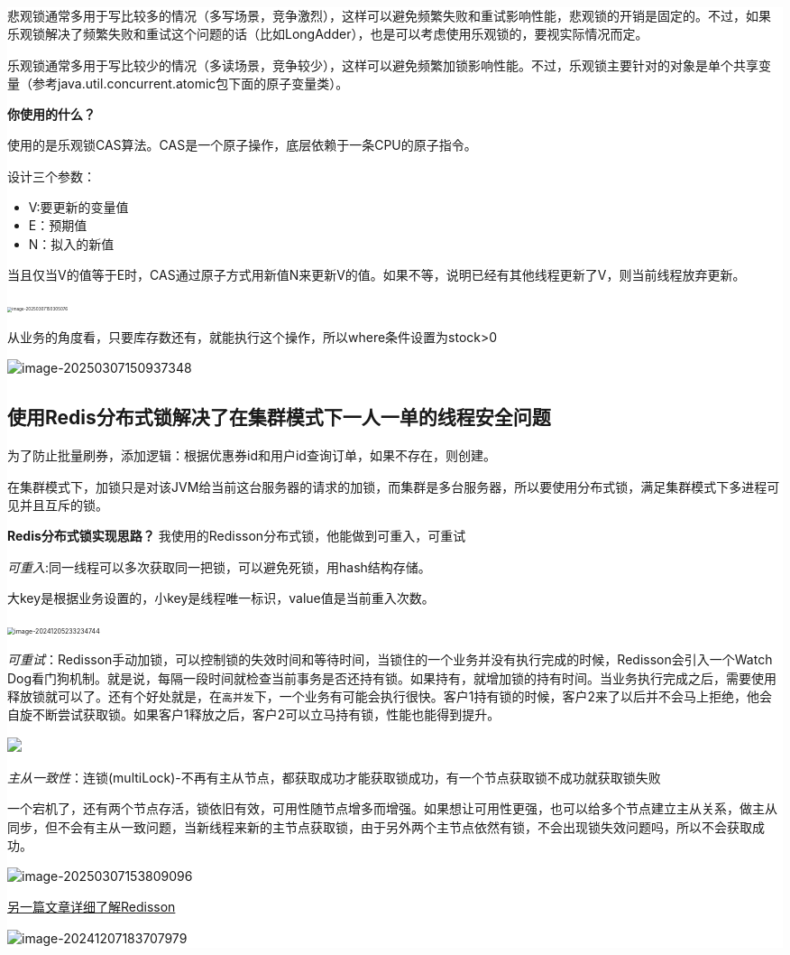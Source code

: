 悲观锁通常多用于写比较多的情况（多写场景，竞争激烈），这样可以避免频繁失败和重试影响性能，悲观锁的开销是固定的。不过，如果乐观锁解决了频繁失败和重试这个问题的话（比如LongAdder），也是可以考虑使用乐观锁的，要视实际情况而定。

乐观锁通常多用于写比较少的情况（多读场景，竞争较少），这样可以避免频繁加锁影响性能。不过，乐观锁主要针对的对象是单个共享变量（参考java.util.concurrent.atomic包下面的原子变量类）。

**你使用的什么？**

使用的是乐观锁CAS算法。CAS是一个原子操作，底层依赖于一条CPU的原子指令。

设计三个参数：

- V:要更新的变量值
- E：预期值
- N：拟入的新值

当且仅当V的值等于E时，CAS通过原子方式用新值N来更新V的值。如果不等，说明已经有其他线程更新了V，则当前线程放弃更新。

<img src="https://cdn.jsdelivr.net/gh/KNeegcyao/picdemo/img/image-20250307150305076.png" alt="image-20250307150305076" style="zoom: 33%;" />

从业务的角度看，只要库存数还有，就能执行这个操作，所以where条件设置为stock>0

![image-20250307150937348](https://cdn.jsdelivr.net/gh/KNeegcyao/picdemo/img/image-20250307150937348.png)

## 使用Redis分布式锁解决了在集群模式下一人一单的线程安全问题

为了防止批量刷券，添加逻辑：根据优惠券id和用户id查询订单，如果不存在，则创建。

在集群模式下，加锁只是对该JVM给当前这台服务器的请求的加锁，而集群是多台服务器，所以要使用分布式锁，满足集群模式下多进程可见并且互斥的锁。

**Redis分布式锁实现思路？**
我使用的Redisson分布式锁，他能做到可重入，可重试

*可重入*:同一线程可以多次获取同一把锁，可以避免死锁，用hash结构存储。

​           大key是根据业务设置的，小key是线程唯一标识，value值是当前重入次数。

<img src="https://cdn.jsdelivr.net/gh/KNeegcyao/picdemo/img/image-20241205233234744.png" alt="image-20241205233234744" style="zoom: 50%;" />

*可重试*：Redisson手动加锁，可以控制锁的失效时间和等待时间，当锁住的一个业务并没有执行完成的时候，Redisson会引入一个Watch Dog看门狗机制。就是说，每隔一段时间就检查当前事务是否还持有锁。如果持有，就增加锁的持有时间。当业务执行完成之后，需要使用释放锁就可以了。还有个好处就是，在`高并发`下，一个业务有可能会执行很快。客户1持有锁的时候，客户2来了以后并不会马上拒绝，他会自旋不断尝试获取锁。如果客户1释放之后，客户2可以立马持有锁，性能也能得到提升。





![](https://cdn.jsdelivr.net/gh/KNeegcyao/picdemo/img/image-20250307153056365.png)

*主从一致性*：连锁(multiLock)-不再有主从节点，都获取成功才能获取锁成功，有一个节点获取锁不成功就获取锁失败

一个宕机了，还有两个节点存活，锁依旧有效，可用性随节点增多而增强。如果想让可用性更强，也可以给多个节点建立主从关系，做主从同步，但不会有主从一致问题，当新线程来新的主节点获取锁，由于另外两个主节点依然有锁，不会出现锁失效问题吗，所以不会获取成功。

![image-20250307153809096](https://cdn.jsdelivr.net/gh/KNeegcyao/picdemo/img/image-20250307153809096.png)

[另一篇文章详细了解Redisson](https://kneegcyao.github.io/2024/12/05/Redisson/)

![image-20241207183707979](https://cdn.jsdelivr.net/gh/KNeegcyao/picdemo/img/image-20241207183707979.png)

